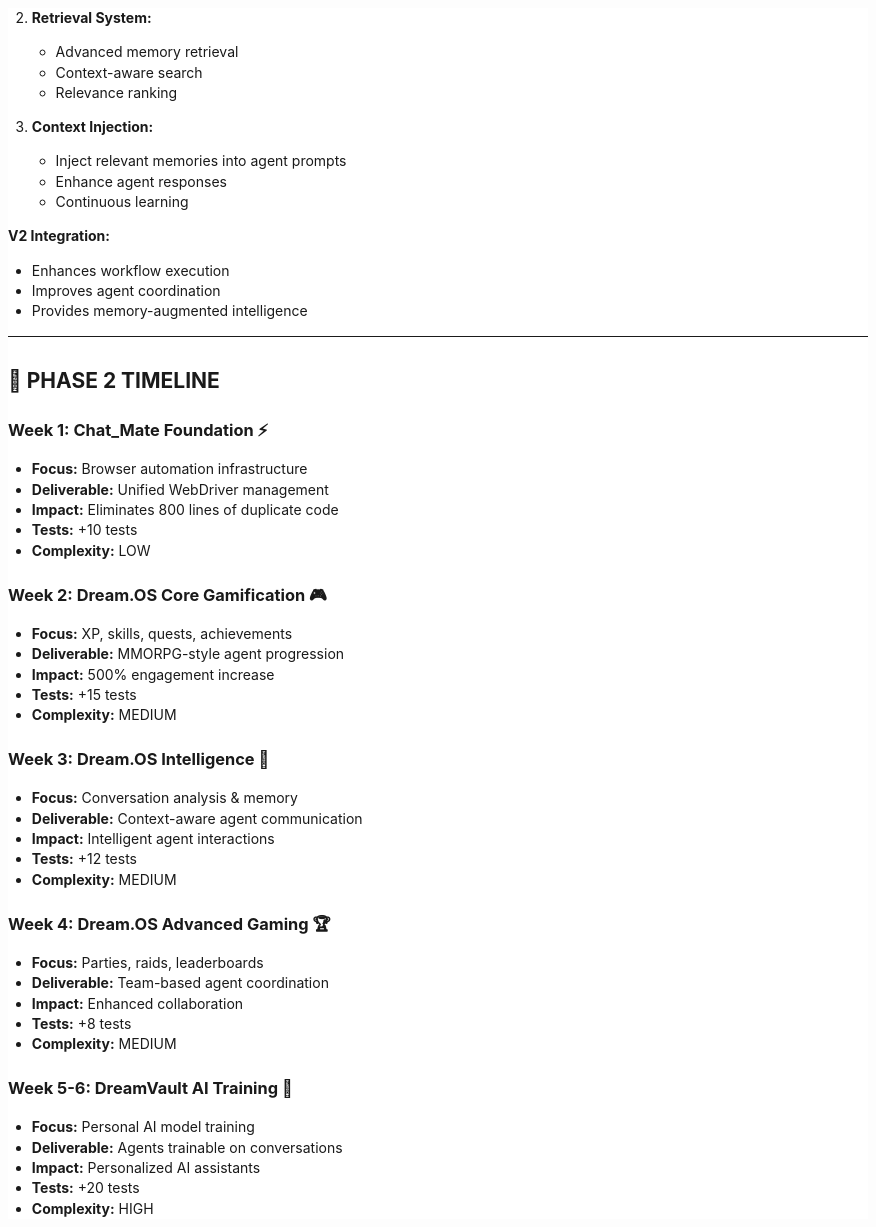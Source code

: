 2. **Retrieval System:**
   - Advanced memory retrieval
   - Context-aware search
   - Relevance ranking

3. **Context Injection:**
   - Inject relevant memories into agent prompts
   - Enhance agent responses
   - Continuous learning

**V2 Integration:**
- Enhances workflow execution
- Improves agent coordination
- Provides memory-augmented intelligence

---

## 📅 **PHASE 2 TIMELINE**

### **Week 1: Chat_Mate Foundation** ⚡
- **Focus:** Browser automation infrastructure
- **Deliverable:** Unified WebDriver management
- **Impact:** Eliminates 800 lines of duplicate code
- **Tests:** +10 tests
- **Complexity:** LOW

### **Week 2: Dream.OS Core Gamification** 🎮
- **Focus:** XP, skills, quests, achievements
- **Deliverable:** MMORPG-style agent progression
- **Impact:** 500% engagement increase
- **Tests:** +15 tests
- **Complexity:** MEDIUM

### **Week 3: Dream.OS Intelligence** 🧠
- **Focus:** Conversation analysis & memory
- **Deliverable:** Context-aware agent communication
- **Impact:** Intelligent agent interactions
- **Tests:** +12 tests
- **Complexity:** MEDIUM

### **Week 4: Dream.OS Advanced Gaming** 🏆
- **Focus:** Parties, raids, leaderboards
- **Deliverable:** Team-based agent coordination
- **Impact:** Enhanced collaboration
- **Tests:** +8 tests
- **Complexity:** MEDIUM

### **Week 5-6: DreamVault AI Training** 🤖
- **Focus:** Personal AI model training
- **Deliverable:** Agents trainable on conversations
- **Impact:** Personalized AI assistants
- **Tests:** +20 tests
- **Complexity:** HIGH
